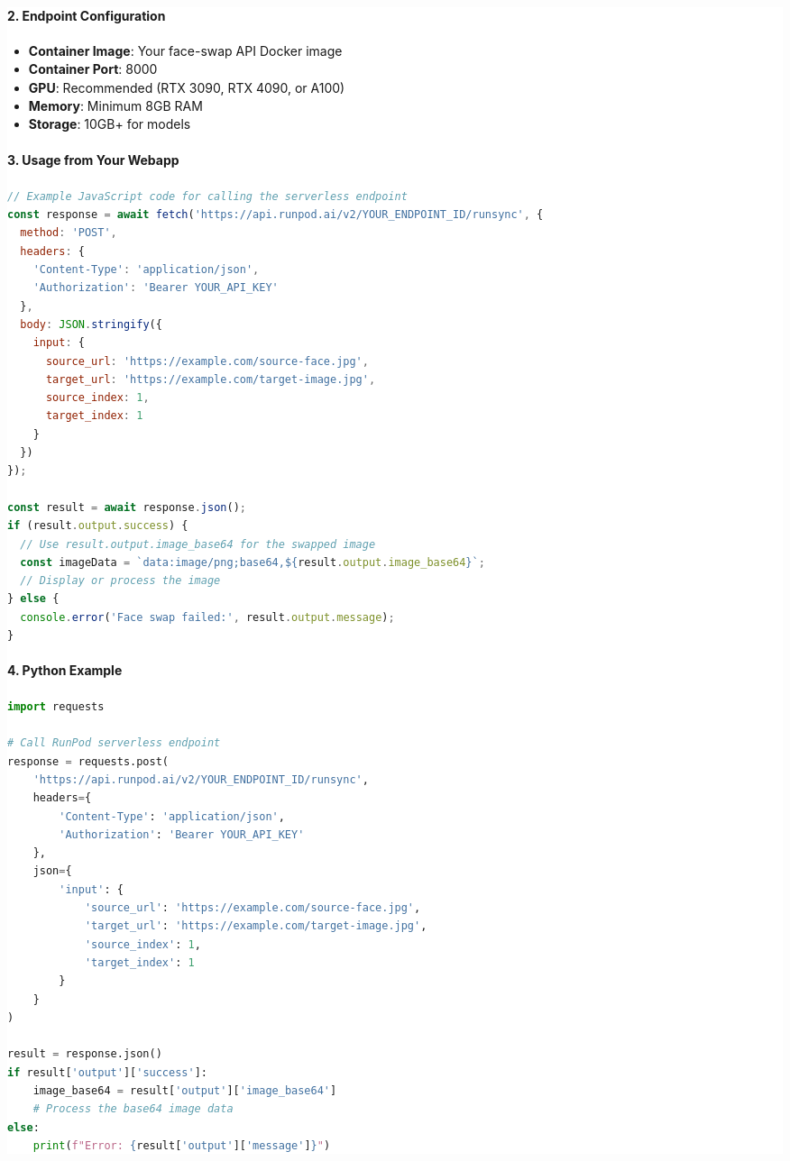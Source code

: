 #### 2. Endpoint Configuration
- **Container Image**: Your face-swap API Docker image
- **Container Port**: 8000
- **GPU**: Recommended (RTX 3090, RTX 4090, or A100)
- **Memory**: Minimum 8GB RAM
- **Storage**: 10GB+ for models

#### 3. Usage from Your Webapp
```javascript
// Example JavaScript code for calling the serverless endpoint
const response = await fetch('https://api.runpod.ai/v2/YOUR_ENDPOINT_ID/runsync', {
  method: 'POST',
  headers: {
    'Content-Type': 'application/json',
    'Authorization': 'Bearer YOUR_API_KEY'
  },
  body: JSON.stringify({
    input: {
      source_url: 'https://example.com/source-face.jpg',
      target_url: 'https://example.com/target-image.jpg',
      source_index: 1,
      target_index: 1
    }
  })
});

const result = await response.json();
if (result.output.success) {
  // Use result.output.image_base64 for the swapped image
  const imageData = `data:image/png;base64,${result.output.image_base64}`;
  // Display or process the image
} else {
  console.error('Face swap failed:', result.output.message);
}
```

#### 4. Python Example
```python
import requests

# Call RunPod serverless endpoint
response = requests.post(
    'https://api.runpod.ai/v2/YOUR_ENDPOINT_ID/runsync',
    headers={
        'Content-Type': 'application/json',
        'Authorization': 'Bearer YOUR_API_KEY'
    },
    json={
        'input': {
            'source_url': 'https://example.com/source-face.jpg',
            'target_url': 'https://example.com/target-image.jpg',
            'source_index': 1,
            'target_index': 1
        }
    }
)

result = response.json()
if result['output']['success']:
    image_base64 = result['output']['image_base64']
    # Process the base64 image data
else:
    print(f"Error: {result['output']['message']}")
```